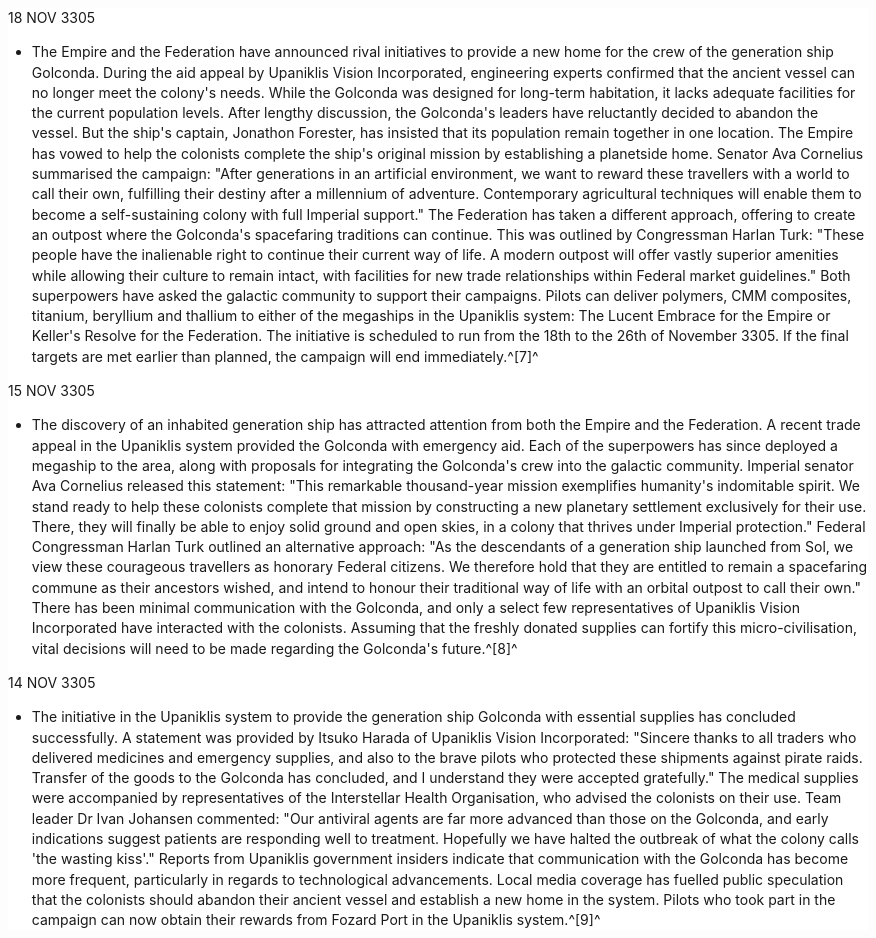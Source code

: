 18 NOV 3305

- The Empire and the Federation have announced rival initiatives to provide a new home for the crew of the generation ship Golconda. During the aid appeal by Upaniklis Vision Incorporated, engineering experts confirmed that the ancient vessel can no longer meet the colony's needs. While the Golconda was designed for long-term habitation, it lacks adequate facilities for the current population levels. After lengthy discussion, the Golconda's leaders have reluctantly decided to abandon the vessel. But the ship's captain, Jonathon Forester, has insisted that its population remain together in one location. The Empire has vowed to help the colonists complete the ship's original mission by establishing a planetside home. Senator Ava Cornelius summarised the campaign: "After generations in an artificial environment, we want to reward these travellers with a world to call their own, fulfilling their destiny after a millennium of adventure. Contemporary agricultural techniques will enable them to become a self-sustaining colony with full Imperial support." The Federation has taken a different approach, offering to create an outpost where the Golconda's spacefaring traditions can continue. This was outlined by Congressman Harlan Turk: "These people have the inalienable right to continue their current way of life. A modern outpost will offer vastly superior amenities while allowing their culture to remain intact, with facilities for new trade relationships within Federal market guidelines." Both superpowers have asked the galactic community to support their campaigns. Pilots can deliver polymers, CMM composites, titanium, beryllium and thallium to either of the megaships in the Upaniklis system: The Lucent Embrace for the Empire or Keller's Resolve for the Federation. The initiative is scheduled to run from the 18th to the 26th of November 3305. If the final targets are met earlier than planned, the campaign will end immediately.^[7]^

15 NOV 3305

- The discovery of an inhabited generation ship has attracted attention from both the Empire and the Federation. A recent trade appeal in the Upaniklis system provided the Golconda with emergency aid. Each of the superpowers has since deployed a megaship to the area, along with proposals for integrating the Golconda's crew into the galactic community. Imperial senator Ava Cornelius released this statement: "This remarkable thousand-year mission exemplifies humanity's indomitable spirit. We stand ready to help these colonists complete that mission by constructing a new planetary settlement exclusively for their use. There, they will finally be able to enjoy solid ground and open skies, in a colony that thrives under Imperial protection." Federal Congressman Harlan Turk outlined an alternative approach: "As the descendants of a generation ship launched from Sol, we view these courageous travellers as honorary Federal citizens. We therefore hold that they are entitled to remain a spacefaring commune as their ancestors wished, and intend to honour their traditional way of life with an orbital outpost to call their own." There has been minimal communication with the Golconda, and only a select few representatives of Upaniklis Vision Incorporated have interacted with the colonists. Assuming that the freshly donated supplies can fortify this micro-civilisation, vital decisions will need to be made regarding the Golconda's future.^[8]^

14 NOV 3305

- The initiative in the Upaniklis system to provide the generation ship Golconda with essential supplies has concluded successfully. A statement was provided by Itsuko Harada of Upaniklis Vision Incorporated: "Sincere thanks to all traders who delivered medicines and emergency supplies, and also to the brave pilots who protected these shipments against pirate raids. Transfer of the goods to the Golconda has concluded, and I understand they were accepted gratefully." The medical supplies were accompanied by representatives of the Interstellar Health Organisation, who advised the colonists on their use. Team leader Dr Ivan Johansen commented: "Our antiviral agents are far more advanced than those on the Golconda, and early indications suggest patients are responding well to treatment. Hopefully we have halted the outbreak of what the colony calls 'the wasting kiss'." Reports from Upaniklis government insiders indicate that communication with the Golconda has become more frequent, particularly in regards to technological advancements. Local media coverage has fuelled public speculation that the colonists should abandon their ancient vessel and establish a new home in the system. Pilots who took part in the campaign can now obtain their rewards from Fozard Port in the Upaniklis system.^[9]^
